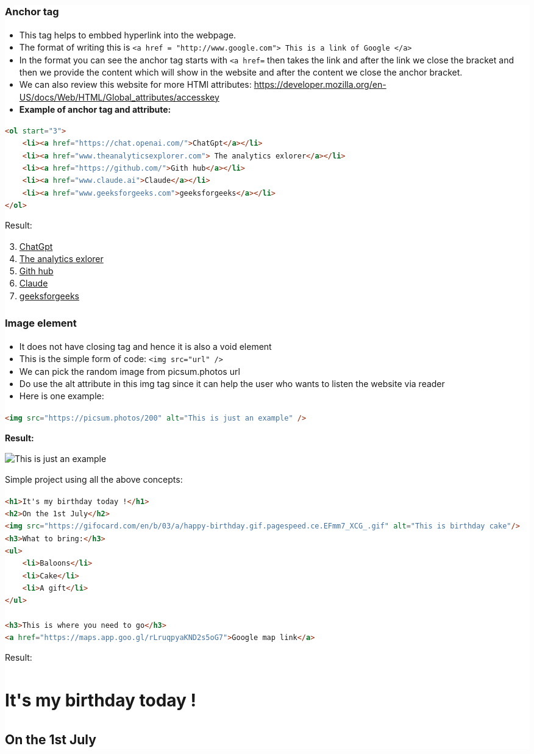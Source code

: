 ### Anchor tag
- This tag helps to embbed hyperlink into the webpage.
- The format of writing this is ```<a href = "http://www.google.com"> This is a link of Google </a>```
- In the format you can see the anchor tag starts with ```<a href=``` then takes the link and after the link we close the bracket and then we provide the content which will show in the website and after the content we close the anchor bracket.
- We can also review this website for more HTMl attributes: https://developer.mozilla.org/en-US/docs/Web/HTML/Global_attributes/accesskey
- **Example of anchor tag and attribute:**

```HTML
<ol start="3">
    <li><a href="https://chat.openai.com/">ChatGpt</a></li>
    <li><a href="www.theanalyticsexplorer.com"> The analytics exlorer</a></li>
    <li><a href="https://github.com/">Gith hub</a></li>
    <li><a href="www.claude.ai">Claude</a></li>
    <li><a href="www.geeksforgeeks.com">geeksforgeeks</a></li>
</ol>
```

Result:
<ol start="3">
    <li><a href="https://chat.openai.com/">ChatGpt</a></li>
    <li><a href="www.theanalyticsexplorer.com"> The analytics exlorer</a></li>
    <li><a href="https://github.com/">Gith hub</a></li>
    <li><a href="www.claude.ai">Claude</a></li>
    <li><a href="www.geeksforgeeks.com">geeksforgeeks</a></li>
</ol>

### Image element
- It does not have closing tag and hence it is also a void element
- This is the simple form of code: ```<img src="url" />```
- We can pick the random image from picsum.photos url
- Do use the alt attribute in this img tag since it can help the user who wants to listen the website via reader
- Here is one example:
```HTML
<img src="https://picsum.photos/200" alt="This is just an example" />
```
**Result:**

<img src="https://picsum.photos/200" alt="This is just an example"/>

Simple project using all the above concepts:

```HTML
<h1>It's my birthday today !</h1>
<h2>On the 1st July</h2>
<img src="https://gifocard.com/en/b/03/a/happy-birthday.gif.pagespeed.ce.EFmm7_XCG_.gif" alt="This is birthday cake"/>
<h3>What to bring:</h3>
<ul>
    <li>Baloons</li>
    <li>Cake</li>
    <li>A gift</li>
</ul>

<h3>This is where you need to go</h3>
<a href="https://maps.app.goo.gl/rLruqpyaKND2s5oG7">Google map link</a>
```
Result:
<h1>It's my birthday today !</h1>
<h2>On the 1st July</h2>